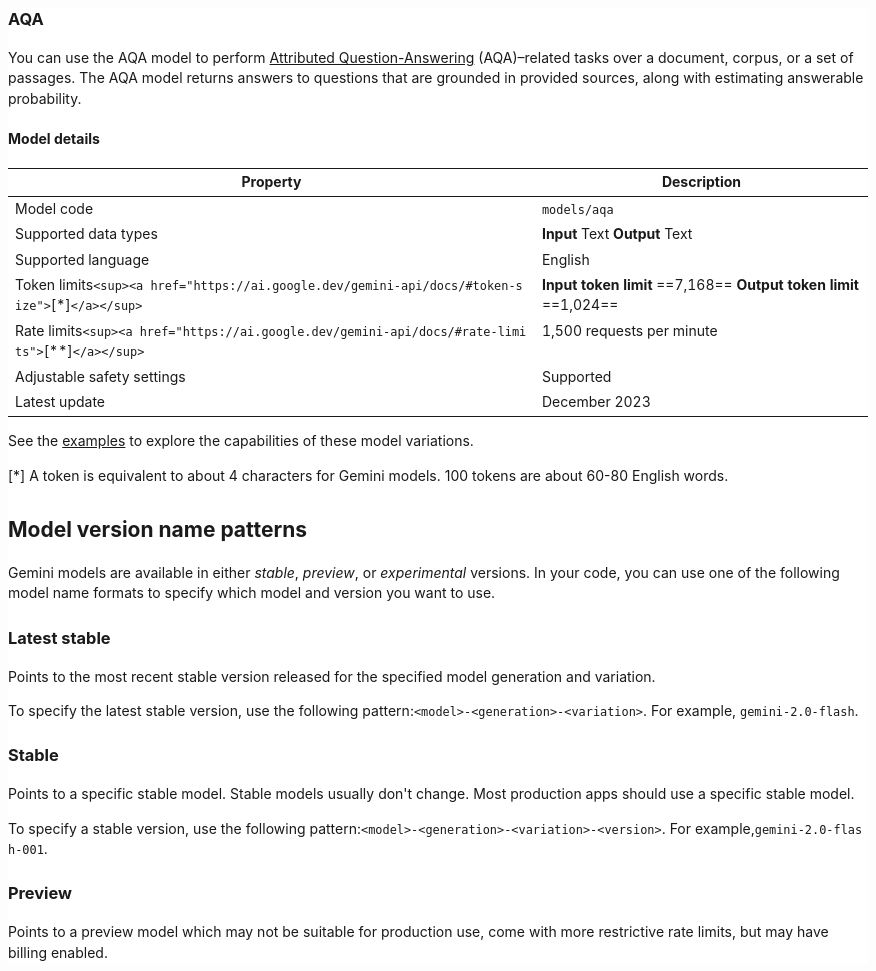 ### AQA

You can use the AQA model to perform [Attributed Question-Answering](https://ai.google.dev/gemini-api/docs/semantic_retrieval) (AQA)–related tasks over a document, corpus, or a set of passages. The AQA model returns answers to questions that are grounded in provided sources, along with estimating answerable probability.

#### Model details

| Property                                                                                            | Description                                                               |
| --------------------------------------------------------------------------------------------------- | ------------------------------------------------------------------------- |
| Model code                                                                                          | `models/aqa`                                                            |
| Supported data types                                                                                | **Input**  Text  **Output**  Text                             |
| Supported language                                                                                  | English                                                                   |
| Token limits`<sup><a href="https://ai.google.dev/gemini-api/docs/#token-size">`[*]`</a></sup>`  | **Input token limit**  ==7,168==  **Output token limit**  ==1,024== |
| Rate limits`<sup><a href="https://ai.google.dev/gemini-api/docs/#rate-limits">`[**]`</a></sup>` | 1,500 requests per minute                                                 |
| Adjustable safety settings                                                                          | Supported                                                                 |
| Latest update                                                                                       | December 2023                                                             |

See the [examples](https://ai.google.dev/examples) to explore the capabilities of these model variations.

\[\*\] A token is equivalent to about 4 characters for Gemini models. 100 tokens are about 60-80 English words.

## Model version name patterns

Gemini models are available in either *stable*, *preview*, or *experimental* versions. In your code, you can use one of the following model name formats to specify which model and version you want to use.

### Latest stable

Points to the most recent stable version released for the specified model generation and variation.

To specify the latest stable version, use the following pattern:`<model>-<generation>-<variation>`. For example, `gemini-2.0-flash`.

### Stable

Points to a specific stable model. Stable models usually don't change. Most production apps should use a specific stable model.

To specify a stable version, use the following pattern:`<model>-<generation>-<variation>-<version>`. For example,`gemini-2.0-flash-001`.

### Preview

Points to a preview model which may not be suitable for production use, come with more restrictive rate limits, but may have billing enabled.
